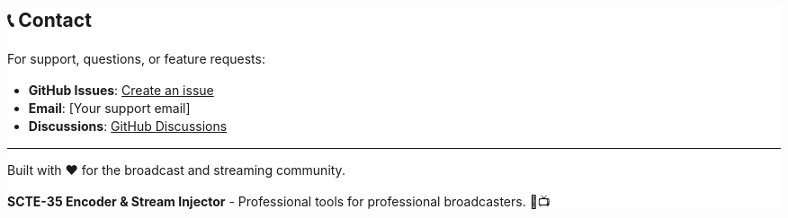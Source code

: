 ## 📞 Contact

For support, questions, or feature requests:
- **GitHub Issues**: [Create an issue](https://github.com/shihan84/SCTE-35-Encoder-Stream-Injector/issues)
- **Email**: [Your support email]
- **Discussions**: [GitHub Discussions](https://github.com/shihan84/SCTE-35-Encoder-Stream-Injector/discussions)

---

Built with ❤️ for the broadcast and streaming community.

**SCTE-35 Encoder & Stream Injector** - Professional tools for professional broadcasters. 🚀📺